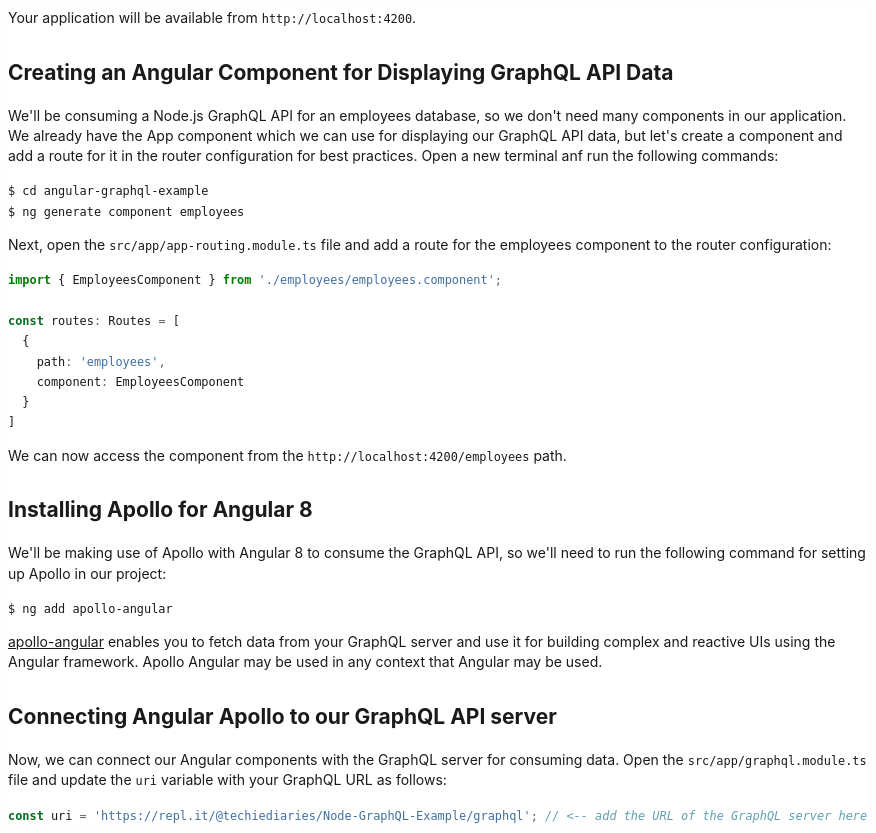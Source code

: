 Your application will be available from `http://localhost:4200`.


## Creating an Angular Component for Displaying GraphQL API Data


We'll be consuming a Node.js GraphQL API for an employees database, so we don't need many components in our application. We already have the App component which we can use for displaying our GraphQL API data, but let's create a component and add a route for it in the router configuration for best practices. Open a new terminal anf run the following commands:

```bash
$ cd angular-graphql-example
$ ng generate component employees
```

Next, open the `src/app/app-routing.module.ts` file and add a route for the employees component to the router configuration:

```ts
import { EmployeesComponent } from './employees/employees.component';

const routes: Routes = [
  {
    path: 'employees',
    component: EmployeesComponent
  }
]
```

We can now access the component from the `http://localhost:4200/employees` path.

## Installing Apollo for Angular 8

We'll be making use of Apollo with Angular 8 to consume the GraphQL API, so we'll need to run the following command for setting up Apollo in our project:

```bash
$ ng add apollo-angular
```

[apollo-angular](https://github.com/apollographql/apollo-angular) enables you to fetch data from your GraphQL server and use it for building complex and reactive UIs using the Angular framework. Apollo Angular may be used in any context that Angular may be used. 


## Connecting Angular Apollo to our GraphQL API server

Now, we can connect our Angular components with the GraphQL server for consuming data. Open the `src/app/graphql.module.ts` file and update the `uri` variable with your GraphQL URL as follows:

```ts
const uri = 'https://repl.it/@techiediaries/Node-GraphQL-Example/graphql'; // <-- add the URL of the GraphQL server here
```
